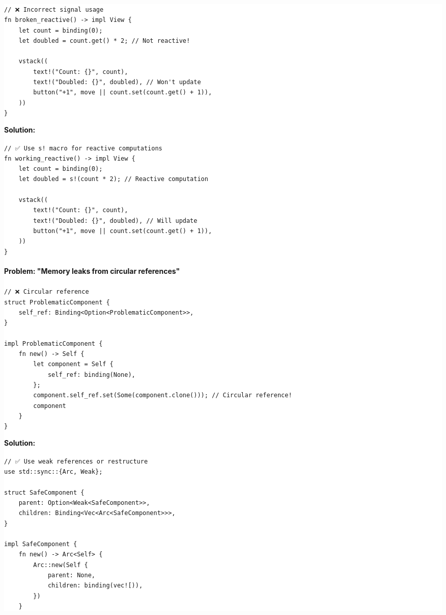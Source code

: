 ```rust,ignore
// ❌ Incorrect signal usage
fn broken_reactive() -> impl View {
    let count = binding(0);
    let doubled = count.get() * 2; // Not reactive!
    
    vstack((
        text!("Count: {}", count),
        text!("Doubled: {}", doubled), // Won't update
        button("+1", move || count.set(count.get() + 1)),
    ))
}
```

**Solution:**

```rust,ignore
// ✅ Use s! macro for reactive computations
fn working_reactive() -> impl View {
    let count = binding(0);
    let doubled = s!(count * 2); // Reactive computation
    
    vstack((
        text!("Count: {}", count),
        text!("Doubled: {}", doubled), // Will update
        button("+1", move || count.set(count.get() + 1)),
    ))
}
```

#### Problem: "Memory leaks from circular references"

```rust,ignore
// ❌ Circular reference
struct ProblematicComponent {
    self_ref: Binding<Option<ProblematicComponent>>,
}

impl ProblematicComponent {
    fn new() -> Self {
        let component = Self {
            self_ref: binding(None),
        };
        component.self_ref.set(Some(component.clone())); // Circular reference!
        component
    }
}
```

**Solution:**

```rust,ignore
// ✅ Use weak references or restructure
use std::sync::{Arc, Weak};

struct SafeComponent {
    parent: Option<Weak<SafeComponent>>,
    children: Binding<Vec<Arc<SafeComponent>>>,
}

impl SafeComponent {
    fn new() -> Arc<Self> {
        Arc::new(Self {
            parent: None,
            children: binding(vec![)),
        })
    }
```